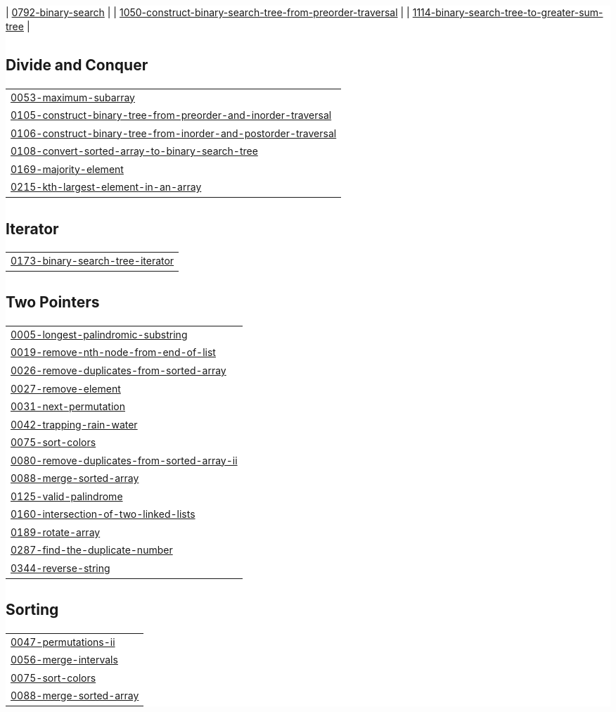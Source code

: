 | [0792-binary-search](https://github.com/nikhilpatel2004/DSA/tree/master/0792-binary-search) |
| [1050-construct-binary-search-tree-from-preorder-traversal](https://github.com/nikhilpatel2004/DSA/tree/master/1050-construct-binary-search-tree-from-preorder-traversal) |
| [1114-binary-search-tree-to-greater-sum-tree](https://github.com/nikhilpatel2004/DSA/tree/master/1114-binary-search-tree-to-greater-sum-tree) |
## Divide and Conquer
|  |
| ------- |
| [0053-maximum-subarray](https://github.com/nikhilpatel2004/DSA/tree/master/0053-maximum-subarray) |
| [0105-construct-binary-tree-from-preorder-and-inorder-traversal](https://github.com/nikhilpatel2004/DSA/tree/master/0105-construct-binary-tree-from-preorder-and-inorder-traversal) |
| [0106-construct-binary-tree-from-inorder-and-postorder-traversal](https://github.com/nikhilpatel2004/DSA/tree/master/0106-construct-binary-tree-from-inorder-and-postorder-traversal) |
| [0108-convert-sorted-array-to-binary-search-tree](https://github.com/nikhilpatel2004/DSA/tree/master/0108-convert-sorted-array-to-binary-search-tree) |
| [0169-majority-element](https://github.com/nikhilpatel2004/DSA/tree/master/0169-majority-element) |
| [0215-kth-largest-element-in-an-array](https://github.com/nikhilpatel2004/DSA/tree/master/0215-kth-largest-element-in-an-array) |
## Iterator
|  |
| ------- |
| [0173-binary-search-tree-iterator](https://github.com/nikhilpatel2004/DSA/tree/master/0173-binary-search-tree-iterator) |
## Two Pointers
|  |
| ------- |
| [0005-longest-palindromic-substring](https://github.com/nikhilpatel2004/DSA/tree/master/0005-longest-palindromic-substring) |
| [0019-remove-nth-node-from-end-of-list](https://github.com/nikhilpatel2004/DSA/tree/master/0019-remove-nth-node-from-end-of-list) |
| [0026-remove-duplicates-from-sorted-array](https://github.com/nikhilpatel2004/DSA/tree/master/0026-remove-duplicates-from-sorted-array) |
| [0027-remove-element](https://github.com/nikhilpatel2004/DSA/tree/master/0027-remove-element) |
| [0031-next-permutation](https://github.com/nikhilpatel2004/DSA/tree/master/0031-next-permutation) |
| [0042-trapping-rain-water](https://github.com/nikhilpatel2004/DSA/tree/master/0042-trapping-rain-water) |
| [0075-sort-colors](https://github.com/nikhilpatel2004/DSA/tree/master/0075-sort-colors) |
| [0080-remove-duplicates-from-sorted-array-ii](https://github.com/nikhilpatel2004/DSA/tree/master/0080-remove-duplicates-from-sorted-array-ii) |
| [0088-merge-sorted-array](https://github.com/nikhilpatel2004/DSA/tree/master/0088-merge-sorted-array) |
| [0125-valid-palindrome](https://github.com/nikhilpatel2004/DSA/tree/master/0125-valid-palindrome) |
| [0160-intersection-of-two-linked-lists](https://github.com/nikhilpatel2004/DSA/tree/master/0160-intersection-of-two-linked-lists) |
| [0189-rotate-array](https://github.com/nikhilpatel2004/DSA/tree/master/0189-rotate-array) |
| [0287-find-the-duplicate-number](https://github.com/nikhilpatel2004/DSA/tree/master/0287-find-the-duplicate-number) |
| [0344-reverse-string](https://github.com/nikhilpatel2004/DSA/tree/master/0344-reverse-string) |
## Sorting
|  |
| ------- |
| [0047-permutations-ii](https://github.com/nikhilpatel2004/DSA/tree/master/0047-permutations-ii) |
| [0056-merge-intervals](https://github.com/nikhilpatel2004/DSA/tree/master/0056-merge-intervals) |
| [0075-sort-colors](https://github.com/nikhilpatel2004/DSA/tree/master/0075-sort-colors) |
| [0088-merge-sorted-array](https://github.com/nikhilpatel2004/DSA/tree/master/0088-merge-sorted-array) |
